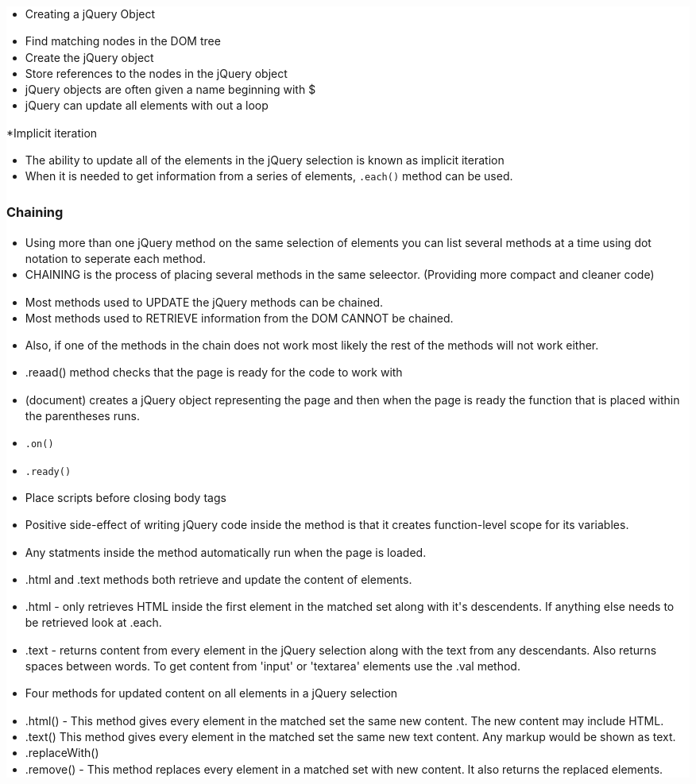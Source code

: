 * Creating a jQuery Object
- Find matching nodes in the DOM tree
- Create the jQuery object
- Store references to the nodes in the jQuery object
- jQuery objects are often given a name beginning with $
- jQuery can update all elements with out a loop

*Implicit iteration
- The ability to update all of the elements in the jQuery selection is known as implicit iteration
- When it is needed to get information from a series of elements, `.each()` method can be used.

### Chaining
- Using more than one jQuery method on the same selection of elements you can list several methods at a time using dot notation to seperate each method.
- CHAINING is the process of placing several methods in the same seleector. (Providing more compact and cleaner code)
* Most methods used to UPDATE the jQuery methods can be chained.
* Most methods used to RETRIEVE  information from the DOM CANNOT be chained.
- Also, if one of the methods in the chain does not work most likely the rest of the methods will not work either.

- .reaad() method checks that the page is ready for the code to work with
- (document) creates a jQuery object representing the page and then when the page is ready the function that is placed within the parentheses runs.

- `.on()`
- `.ready()`
- Place scripts before closing body tags

* Positive side-effect of writing jQuery code inside the method is that it creates function-level scope for its variables.

- Any statments inside the method automatically run when the page is loaded.

- .html and .text methods both retrieve and update the content of elements.
- .html - only retrieves HTML inside the first element in the matched set along with it's descendents.  If anything else needs to be retrieved look at .each.
- .text - returns content from every element in the jQuery selection along with the text from any descendants.  Also returns spaces between words.  To get content from 'input' or 'textarea' elements use the .val method.

* Four methods for updated content on all elements in a jQuery selection
- .html() - This method gives every element
in the matched set the same new
content. The new content may
include HTML.
- .text() This method gives every element
in the matched set the same new
text content. Any markup would
be shown as text.
- .replaceWith()
- .remove() - This method replaces every
element in a matched set with
new content. It also returns the
replaced elements.
